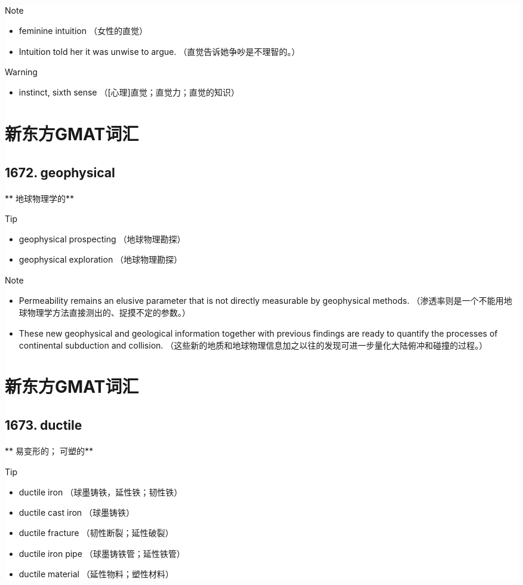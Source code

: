 > [!NOTE]
>
> - feminine intuition （女性的直觉）
>
> - Intuition told her it was unwise to argue. （直觉告诉她争吵是不理智的。）
>

> [!WARNING]
>
> - instinct, sixth sense （[心理]直觉；直觉力；直觉的知识）
>

# 新东方GMAT词汇

## 1672. geophysical

** 地球物理学的**

> [!TIP]
>
> - geophysical prospecting （地球物理勘探）
>
> - geophysical exploration （地球物理勘探）
>

> [!NOTE]
>
> - Permeability remains an elusive parameter that is not directly measurable by geophysical methods. （渗透率则是一个不能用地球物理学方法直接测出的、捉摸不定的参数。）
>
> - These new geophysical and geological information together with previous findings are ready to quantify the processes of continental subduction and collision. （这些新的地质和地球物理信息加之以往的发现可进一步量化大陆俯冲和碰撞的过程。）
>

# 新东方GMAT词汇

## 1673. ductile

** 易变形的； 可塑的**

> [!TIP]
>
> - ductile iron （球墨铸铁，延性铁；韧性铁）
>
> - ductile cast iron （球墨铸铁）
>
> - ductile fracture （韧性断裂；延性破裂）
>
> - ductile iron pipe （球墨铸铁管；延性铁管）
>
> - ductile material （延性物料；塑性材料）
>
